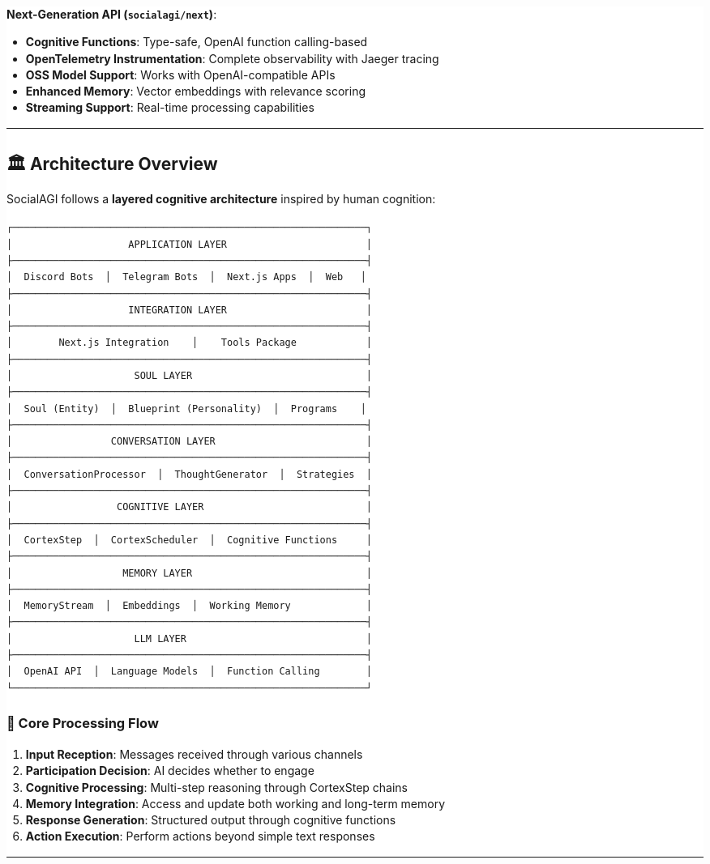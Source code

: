 **Next-Generation API (`socialagi/next`)**:

- **Cognitive Functions**: Type-safe, OpenAI function calling-based
- **OpenTelemetry Instrumentation**: Complete observability with Jaeger tracing
- **OSS Model Support**: Works with OpenAI-compatible APIs
- **Enhanced Memory**: Vector embeddings with relevance scoring
- **Streaming Support**: Real-time processing capabilities

---

## 🏛️ Architecture Overview

SocialAGI follows a **layered cognitive architecture** inspired by human cognition:

```
┌─────────────────────────────────────────────────────────────┐
│                    APPLICATION LAYER                        │
├─────────────────────────────────────────────────────────────┤
│  Discord Bots  │  Telegram Bots  │  Next.js Apps  │  Web   │
├─────────────────────────────────────────────────────────────┤
│                    INTEGRATION LAYER                        │
├─────────────────────────────────────────────────────────────┤
│        Next.js Integration    │    Tools Package            │
├─────────────────────────────────────────────────────────────┤
│                     SOUL LAYER                              │
├─────────────────────────────────────────────────────────────┤
│  Soul (Entity)  │  Blueprint (Personality)  │  Programs    │
├─────────────────────────────────────────────────────────────┤
│                 CONVERSATION LAYER                          │
├─────────────────────────────────────────────────────────────┤
│  ConversationProcessor  │  ThoughtGenerator  │  Strategies  │
├─────────────────────────────────────────────────────────────┤
│                  COGNITIVE LAYER                            │
├─────────────────────────────────────────────────────────────┤
│  CortexStep  │  CortexScheduler  │  Cognitive Functions     │
├─────────────────────────────────────────────────────────────┤
│                   MEMORY LAYER                              │
├─────────────────────────────────────────────────────────────┤
│  MemoryStream  │  Embeddings  │  Working Memory             │
├─────────────────────────────────────────────────────────────┤
│                     LLM LAYER                               │
├─────────────────────────────────────────────────────────────┤
│  OpenAI API  │  Language Models  │  Function Calling        │
└─────────────────────────────────────────────────────────────┘
```

### 🔄 Core Processing Flow

1. **Input Reception**: Messages received through various channels
2. **Participation Decision**: AI decides whether to engage
3. **Cognitive Processing**: Multi-step reasoning through CortexStep chains
4. **Memory Integration**: Access and update both working and long-term memory
5. **Response Generation**: Structured output through cognitive functions
6. **Action Execution**: Perform actions beyond simple text responses

---
